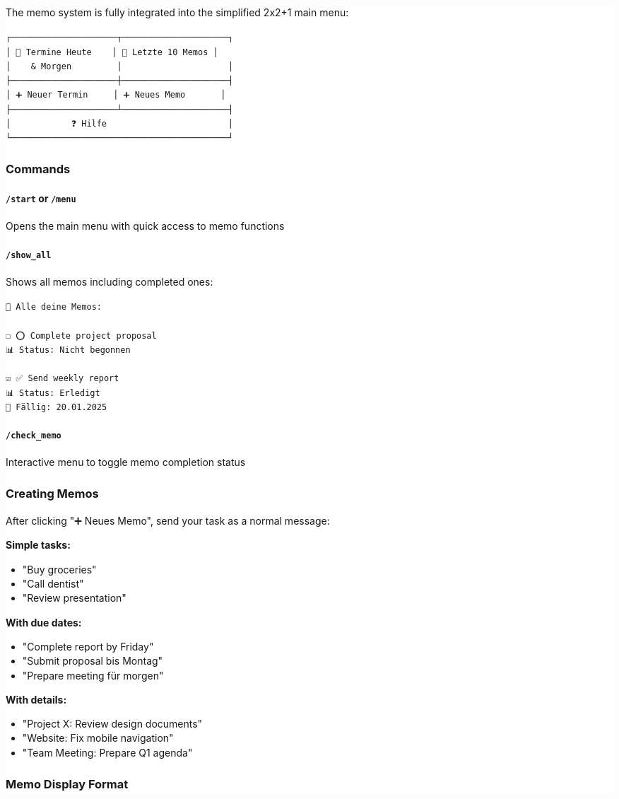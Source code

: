 The memo system is fully integrated into the simplified 2x2+1 main menu:

```
┌─────────────────────┬─────────────────────┐
│ 📅 Termine Heute    │ 📝 Letzte 10 Memos │
│    & Morgen         │                     │
├─────────────────────┼─────────────────────┤
│ ➕ Neuer Termin     │ ➕ Neues Memo       │
├─────────────────────┴─────────────────────┤
│            ❓ Hilfe                        │
└───────────────────────────────────────────┘
```

### Commands

#### `/start` or `/menu`
Opens the main menu with quick access to memo functions

#### `/show_all`
Shows all memos including completed ones:
```
📝 Alle deine Memos:

☐ ⭕ Complete project proposal
📊 Status: Nicht begonnen

☑ ✅ Send weekly report
📊 Status: Erledigt
📅 Fällig: 20.01.2025
```

#### `/check_memo`
Interactive menu to toggle memo completion status

### Creating Memos

After clicking "➕ Neues Memo", send your task as a normal message:

**Simple tasks:**
- "Buy groceries"
- "Call dentist"
- "Review presentation"

**With due dates:**
- "Complete report by Friday"
- "Submit proposal bis Montag"
- "Prepare meeting für morgen"

**With details:**
- "Project X: Review design documents"
- "Website: Fix mobile navigation"
- "Team Meeting: Prepare Q1 agenda"

### Memo Display Format
